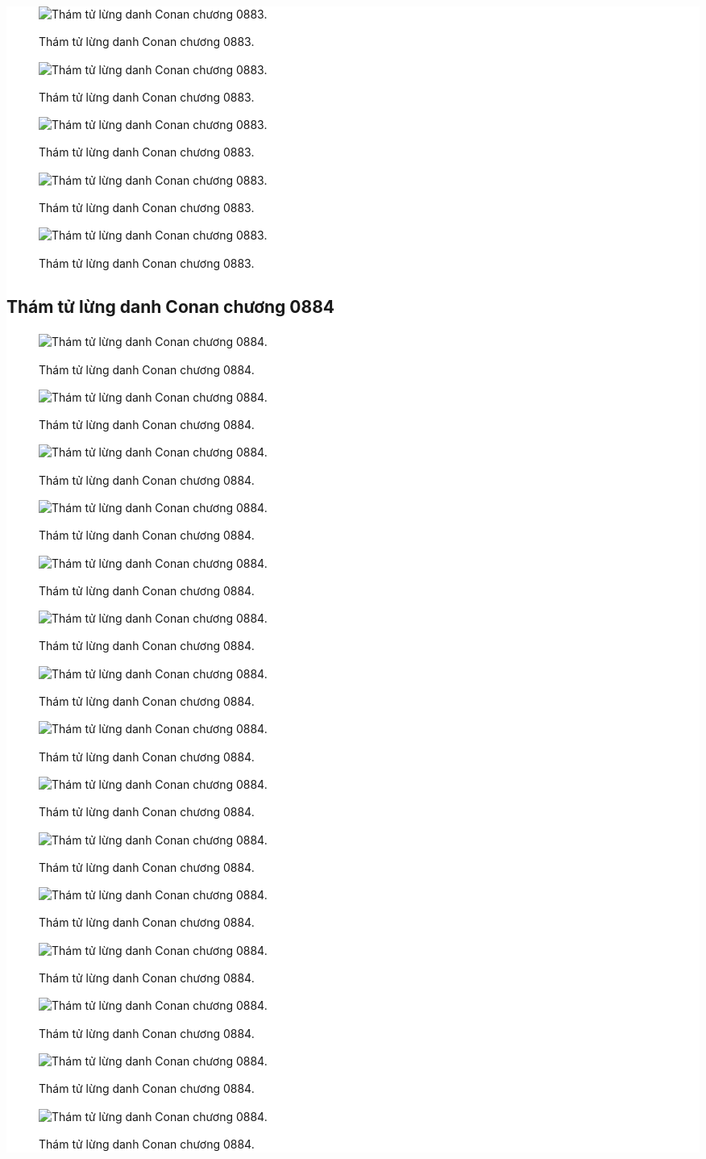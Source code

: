 <figure><img src="https://banmaixanh.vercel.app/manga/gosho-aoyama/tham-tu-lung-danh-conan/0883-14.jpg" alt="Thám tử lừng danh Conan chương 0883." title="Thám tử lừng danh Conan chương 0883." height=100% width=100%><figcaption><p>Thám tử lừng danh Conan chương 0883.</p></figcaption></figure>

<figure><img src="https://banmaixanh.vercel.app/manga/gosho-aoyama/tham-tu-lung-danh-conan/0883-15.jpg" alt="Thám tử lừng danh Conan chương 0883." title="Thám tử lừng danh Conan chương 0883." height=100% width=100%><figcaption><p>Thám tử lừng danh Conan chương 0883.</p></figcaption></figure>

<figure><img src="https://banmaixanh.vercel.app/manga/gosho-aoyama/tham-tu-lung-danh-conan/0883-16.jpg" alt="Thám tử lừng danh Conan chương 0883." title="Thám tử lừng danh Conan chương 0883." height=100% width=100%><figcaption><p>Thám tử lừng danh Conan chương 0883.</p></figcaption></figure>

<figure><img src="https://banmaixanh.vercel.app/manga/gosho-aoyama/tham-tu-lung-danh-conan/0883-17.jpg" alt="Thám tử lừng danh Conan chương 0883." title="Thám tử lừng danh Conan chương 0883." height=100% width=100%><figcaption><p>Thám tử lừng danh Conan chương 0883.</p></figcaption></figure>

<figure><img src="https://banmaixanh.vercel.app/manga/gosho-aoyama/tham-tu-lung-danh-conan/0883-18.jpg" alt="Thám tử lừng danh Conan chương 0883." title="Thám tử lừng danh Conan chương 0883." height=100% width=100%><figcaption><p>Thám tử lừng danh Conan chương 0883.</p></figcaption></figure>

## Thám tử lừng danh Conan chương 0884

<figure><img src="https://banmaixanh.vercel.app/manga/gosho-aoyama/tham-tu-lung-danh-conan/0884-01.jpg" alt="Thám tử lừng danh Conan chương 0884." title="Thám tử lừng danh Conan chương 0884." height=100% width=100%><figcaption><p>Thám tử lừng danh Conan chương 0884.</p></figcaption></figure>

<figure><img src="https://banmaixanh.vercel.app/manga/gosho-aoyama/tham-tu-lung-danh-conan/0884-02.jpg" alt="Thám tử lừng danh Conan chương 0884." title="Thám tử lừng danh Conan chương 0884." height=100% width=100%><figcaption><p>Thám tử lừng danh Conan chương 0884.</p></figcaption></figure>

<figure><img src="https://banmaixanh.vercel.app/manga/gosho-aoyama/tham-tu-lung-danh-conan/0884-03.jpg" alt="Thám tử lừng danh Conan chương 0884." title="Thám tử lừng danh Conan chương 0884." height=100% width=100%><figcaption><p>Thám tử lừng danh Conan chương 0884.</p></figcaption></figure>

<figure><img src="https://banmaixanh.vercel.app/manga/gosho-aoyama/tham-tu-lung-danh-conan/0884-04.jpg" alt="Thám tử lừng danh Conan chương 0884." title="Thám tử lừng danh Conan chương 0884." height=100% width=100%><figcaption><p>Thám tử lừng danh Conan chương 0884.</p></figcaption></figure>

<figure><img src="https://banmaixanh.vercel.app/manga/gosho-aoyama/tham-tu-lung-danh-conan/0884-05.jpg" alt="Thám tử lừng danh Conan chương 0884." title="Thám tử lừng danh Conan chương 0884." height=100% width=100%><figcaption><p>Thám tử lừng danh Conan chương 0884.</p></figcaption></figure>

<figure><img src="https://banmaixanh.vercel.app/manga/gosho-aoyama/tham-tu-lung-danh-conan/0884-06.jpg" alt="Thám tử lừng danh Conan chương 0884." title="Thám tử lừng danh Conan chương 0884." height=100% width=100%><figcaption><p>Thám tử lừng danh Conan chương 0884.</p></figcaption></figure>

<figure><img src="https://banmaixanh.vercel.app/manga/gosho-aoyama/tham-tu-lung-danh-conan/0884-07.jpg" alt="Thám tử lừng danh Conan chương 0884." title="Thám tử lừng danh Conan chương 0884." height=100% width=100%><figcaption><p>Thám tử lừng danh Conan chương 0884.</p></figcaption></figure>

<figure><img src="https://banmaixanh.vercel.app/manga/gosho-aoyama/tham-tu-lung-danh-conan/0884-08.jpg" alt="Thám tử lừng danh Conan chương 0884." title="Thám tử lừng danh Conan chương 0884." height=100% width=100%><figcaption><p>Thám tử lừng danh Conan chương 0884.</p></figcaption></figure>

<figure><img src="https://banmaixanh.vercel.app/manga/gosho-aoyama/tham-tu-lung-danh-conan/0884-09.jpg" alt="Thám tử lừng danh Conan chương 0884." title="Thám tử lừng danh Conan chương 0884." height=100% width=100%><figcaption><p>Thám tử lừng danh Conan chương 0884.</p></figcaption></figure>

<figure><img src="https://banmaixanh.vercel.app/manga/gosho-aoyama/tham-tu-lung-danh-conan/0884-10.jpg" alt="Thám tử lừng danh Conan chương 0884." title="Thám tử lừng danh Conan chương 0884." height=100% width=100%><figcaption><p>Thám tử lừng danh Conan chương 0884.</p></figcaption></figure>

<figure><img src="https://banmaixanh.vercel.app/manga/gosho-aoyama/tham-tu-lung-danh-conan/0884-11.jpg" alt="Thám tử lừng danh Conan chương 0884." title="Thám tử lừng danh Conan chương 0884." height=100% width=100%><figcaption><p>Thám tử lừng danh Conan chương 0884.</p></figcaption></figure>

<figure><img src="https://banmaixanh.vercel.app/manga/gosho-aoyama/tham-tu-lung-danh-conan/0884-12.jpg" alt="Thám tử lừng danh Conan chương 0884." title="Thám tử lừng danh Conan chương 0884." height=100% width=100%><figcaption><p>Thám tử lừng danh Conan chương 0884.</p></figcaption></figure>

<figure><img src="https://banmaixanh.vercel.app/manga/gosho-aoyama/tham-tu-lung-danh-conan/0884-13.jpg" alt="Thám tử lừng danh Conan chương 0884." title="Thám tử lừng danh Conan chương 0884." height=100% width=100%><figcaption><p>Thám tử lừng danh Conan chương 0884.</p></figcaption></figure>

<figure><img src="https://banmaixanh.vercel.app/manga/gosho-aoyama/tham-tu-lung-danh-conan/0884-14.jpg" alt="Thám tử lừng danh Conan chương 0884." title="Thám tử lừng danh Conan chương 0884." height=100% width=100%><figcaption><p>Thám tử lừng danh Conan chương 0884.</p></figcaption></figure>

<figure><img src="https://banmaixanh.vercel.app/manga/gosho-aoyama/tham-tu-lung-danh-conan/0884-15.jpg" alt="Thám tử lừng danh Conan chương 0884." title="Thám tử lừng danh Conan chương 0884." height=100% width=100%><figcaption><p>Thám tử lừng danh Conan chương 0884.</p></figcaption></figure>
